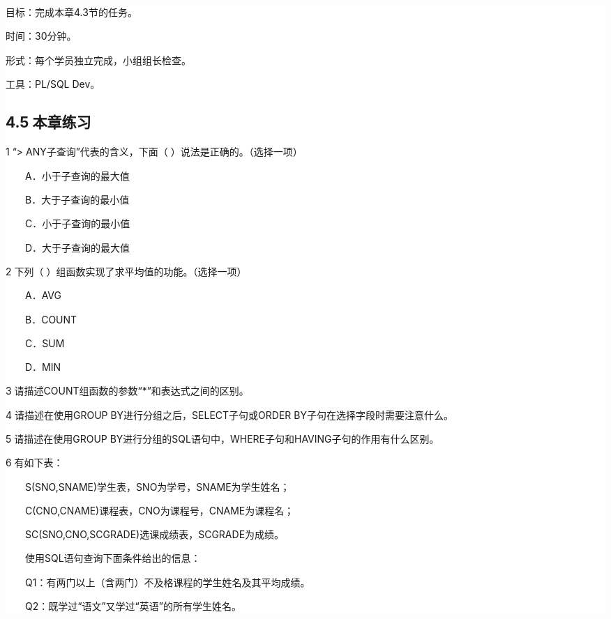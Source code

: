 
目标：完成本章4.3节的任务。

 


时间：30分钟。

 


形式：每个学员独立完成，小组组长检查。

 


工具：PL/SQL Dev。

 



## 4.5  本章练习

 

1  “> ANY子查询”代表的含义，下面（    ）说法是正确的。（选择一项）

&emsp;&emsp;A．小于子查询的最大值

&emsp;&emsp;B．大于子查询的最小值

&emsp;&emsp;C．小于子查询的最小值

&emsp;&emsp;D．大于子查询的最大值

2  下列（    ）组函数实现了求平均值的功能。（选择一项）

&emsp;&emsp;A．AVG

&emsp;&emsp;B．COUNT

&emsp;&emsp;C．SUM

&emsp;&emsp;D．MIN

3  请描述COUNT组函数的参数“*”和表达式之间的区别。

 

 

4  请描述在使用GROUP BY进行分组之后，SELECT子句或ORDER BY子句在选择字段时需要注意什么。

 

 

5  请描述在使用GROUP BY进行分组的SQL语句中，WHERE子句和HAVING子句的作用有什么区别。

 

 

6  有如下表：

&emsp;&emsp;S(SNO,SNAME)学生表，SNO为学号，SNAME为学生姓名；

&emsp;&emsp;C(CNO,CNAME)课程表，CNO为课程号，CNAME为课程名；

&emsp;&emsp;SC(SNO,CNO,SCGRADE)选课成绩表，SCGRADE为成绩。

&emsp;&emsp;使用SQL语句查询下面条件给出的信息：

&emsp;&emsp;Q1：有两门以上（含两门）不及格课程的学生姓名及其平均成绩。

&emsp;&emsp;Q2：既学过“语文”又学过“英语”的所有学生姓名。
